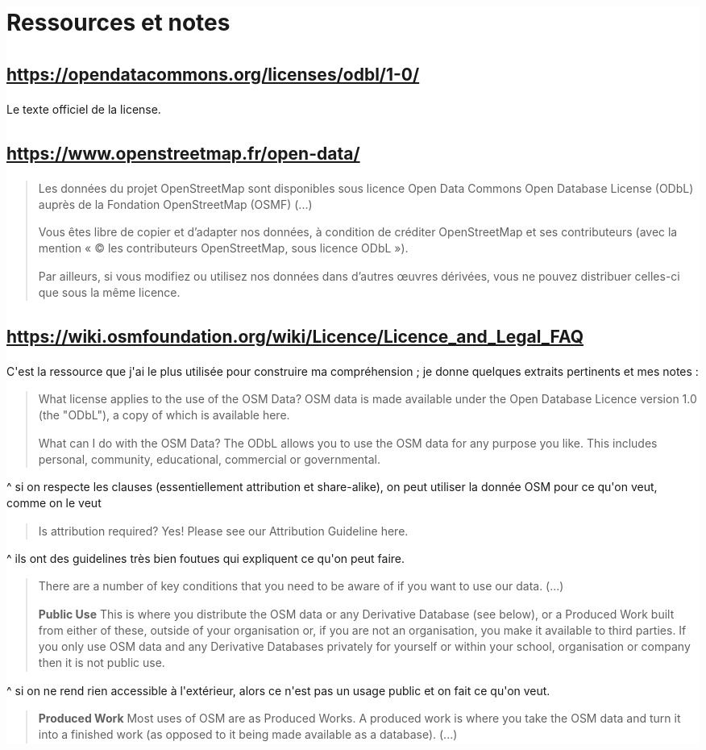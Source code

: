 # Ressources et notes

## https://opendatacommons.org/licenses/odbl/1-0/

Le texte officiel de la license.

## https://www.openstreetmap.fr/open-data/

> Les données du projet OpenStreetMap sont disponibles sous licence Open Data Commons Open Database License (ODbL) auprès de la Fondation OpenStreetMap (OSMF) (...)
>
> Vous êtes libre de copier et d’adapter nos données, à condition de créditer OpenStreetMap et ses contributeurs (avec la mention « © les contributeurs OpenStreetMap, sous licence ODbL »).
>
> Par ailleurs, si vous modifiez ou utilisez nos données dans d’autres œuvres dérivées, vous ne pouvez distribuer celles-ci que sous la même licence.

## https://wiki.osmfoundation.org/wiki/Licence/Licence_and_Legal_FAQ

C'est la ressource que j'ai le plus utilisée pour construire ma compréhension ; je donne quelques extraits pertinents et mes notes :

> What license applies to the use of the OSM Data? OSM data is made available under the Open Database Licence version 1.0 (the "ODbL"), a copy of which is available here.
>
> What can I do with the OSM Data? The ODbL allows you to use the OSM data for any purpose you like. This includes personal, community, educational, commercial or governmental.

^ si on respecte les clauses (essentiellement attribution et share-alike), on peut utiliser la donnée OSM pour ce qu'on veut, comme on le veut

> Is attribution required? Yes! Please see our Attribution Guideline here.

^ ils ont des guidelines très bien foutues qui expliquent ce qu'on peut faire.

> There are a number of key conditions that you need to be aware of if you want to use our data. (...)
>
> **Public Use** This is where you distribute the OSM data or any Derivative Database (see below), or a Produced Work built from either of these, outside of your organisation or, if you are not an organisation, you make it available to third parties. If you only use OSM data and any Derivative Databases privately for yourself or within your school, organisation or company then it is not public use.

^ si on ne rend rien accessible à l'extérieur, alors ce n'est pas un usage public et on fait ce qu'on veut.

> **Produced Work** Most uses of OSM are as Produced Works. A produced work is where you take the OSM data and turn it into a finished work (as opposed to it being made available as a database). (...)
